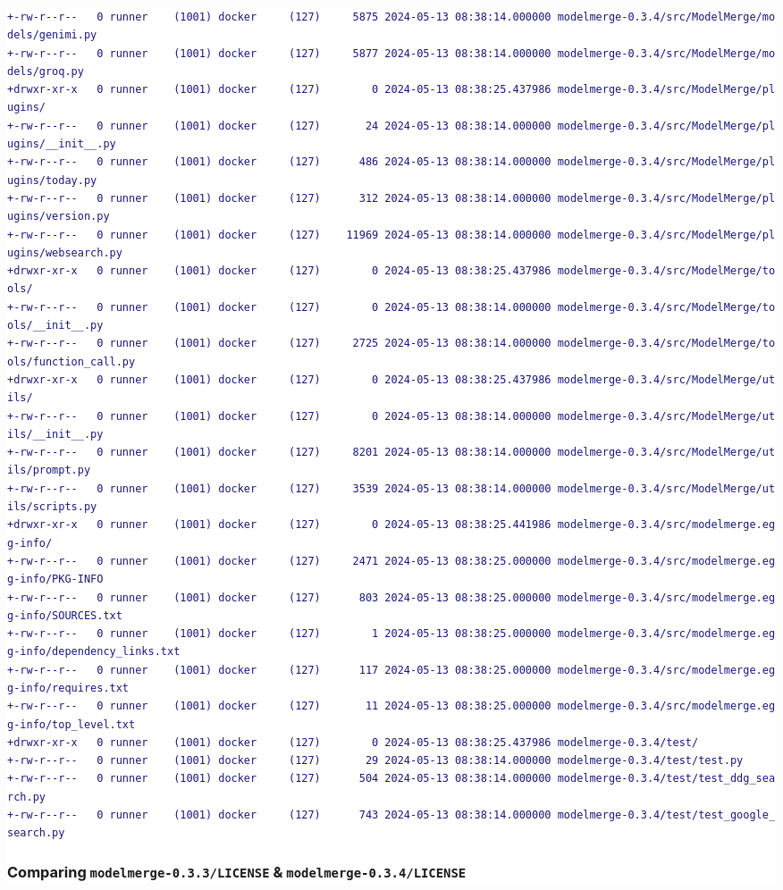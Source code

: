 ```diff
+-rw-r--r--   0 runner    (1001) docker     (127)     5875 2024-05-13 08:38:14.000000 modelmerge-0.3.4/src/ModelMerge/models/genimi.py
+-rw-r--r--   0 runner    (1001) docker     (127)     5877 2024-05-13 08:38:14.000000 modelmerge-0.3.4/src/ModelMerge/models/groq.py
+drwxr-xr-x   0 runner    (1001) docker     (127)        0 2024-05-13 08:38:25.437986 modelmerge-0.3.4/src/ModelMerge/plugins/
+-rw-r--r--   0 runner    (1001) docker     (127)       24 2024-05-13 08:38:14.000000 modelmerge-0.3.4/src/ModelMerge/plugins/__init__.py
+-rw-r--r--   0 runner    (1001) docker     (127)      486 2024-05-13 08:38:14.000000 modelmerge-0.3.4/src/ModelMerge/plugins/today.py
+-rw-r--r--   0 runner    (1001) docker     (127)      312 2024-05-13 08:38:14.000000 modelmerge-0.3.4/src/ModelMerge/plugins/version.py
+-rw-r--r--   0 runner    (1001) docker     (127)    11969 2024-05-13 08:38:14.000000 modelmerge-0.3.4/src/ModelMerge/plugins/websearch.py
+drwxr-xr-x   0 runner    (1001) docker     (127)        0 2024-05-13 08:38:25.437986 modelmerge-0.3.4/src/ModelMerge/tools/
+-rw-r--r--   0 runner    (1001) docker     (127)        0 2024-05-13 08:38:14.000000 modelmerge-0.3.4/src/ModelMerge/tools/__init__.py
+-rw-r--r--   0 runner    (1001) docker     (127)     2725 2024-05-13 08:38:14.000000 modelmerge-0.3.4/src/ModelMerge/tools/function_call.py
+drwxr-xr-x   0 runner    (1001) docker     (127)        0 2024-05-13 08:38:25.437986 modelmerge-0.3.4/src/ModelMerge/utils/
+-rw-r--r--   0 runner    (1001) docker     (127)        0 2024-05-13 08:38:14.000000 modelmerge-0.3.4/src/ModelMerge/utils/__init__.py
+-rw-r--r--   0 runner    (1001) docker     (127)     8201 2024-05-13 08:38:14.000000 modelmerge-0.3.4/src/ModelMerge/utils/prompt.py
+-rw-r--r--   0 runner    (1001) docker     (127)     3539 2024-05-13 08:38:14.000000 modelmerge-0.3.4/src/ModelMerge/utils/scripts.py
+drwxr-xr-x   0 runner    (1001) docker     (127)        0 2024-05-13 08:38:25.441986 modelmerge-0.3.4/src/modelmerge.egg-info/
+-rw-r--r--   0 runner    (1001) docker     (127)     2471 2024-05-13 08:38:25.000000 modelmerge-0.3.4/src/modelmerge.egg-info/PKG-INFO
+-rw-r--r--   0 runner    (1001) docker     (127)      803 2024-05-13 08:38:25.000000 modelmerge-0.3.4/src/modelmerge.egg-info/SOURCES.txt
+-rw-r--r--   0 runner    (1001) docker     (127)        1 2024-05-13 08:38:25.000000 modelmerge-0.3.4/src/modelmerge.egg-info/dependency_links.txt
+-rw-r--r--   0 runner    (1001) docker     (127)      117 2024-05-13 08:38:25.000000 modelmerge-0.3.4/src/modelmerge.egg-info/requires.txt
+-rw-r--r--   0 runner    (1001) docker     (127)       11 2024-05-13 08:38:25.000000 modelmerge-0.3.4/src/modelmerge.egg-info/top_level.txt
+drwxr-xr-x   0 runner    (1001) docker     (127)        0 2024-05-13 08:38:25.437986 modelmerge-0.3.4/test/
+-rw-r--r--   0 runner    (1001) docker     (127)       29 2024-05-13 08:38:14.000000 modelmerge-0.3.4/test/test.py
+-rw-r--r--   0 runner    (1001) docker     (127)      504 2024-05-13 08:38:14.000000 modelmerge-0.3.4/test/test_ddg_search.py
+-rw-r--r--   0 runner    (1001) docker     (127)      743 2024-05-13 08:38:14.000000 modelmerge-0.3.4/test/test_google_search.py
```

### Comparing `modelmerge-0.3.3/LICENSE` & `modelmerge-0.3.4/LICENSE`
